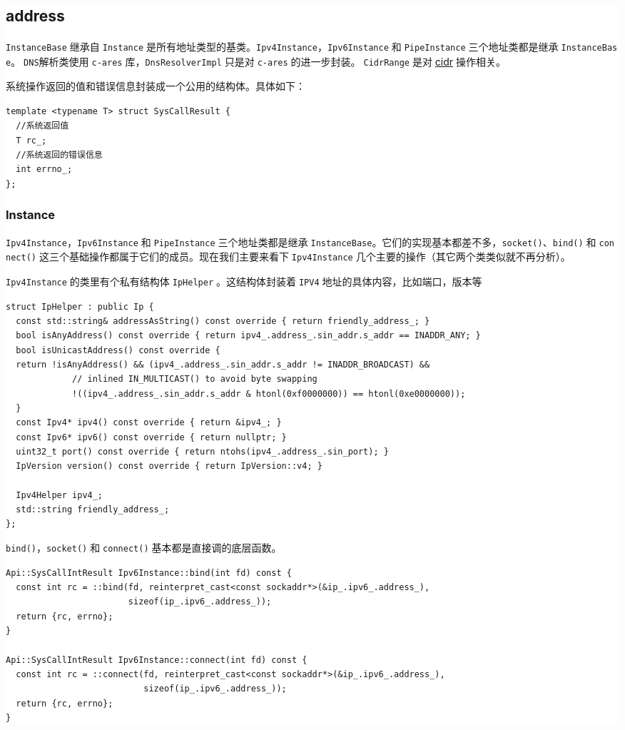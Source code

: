 
## address

`InstanceBase` 继承自 `Instance` 是所有地址类型的基类。`Ipv4Instance`，`Ipv6Instance` 和 `PipeInstance` 三个地址类都是继承 `InstanceBase`。 `DNS`解析类使用 `c-ares` 库，`DnsResolverImpl` 只是对 `c-ares` 的进一步封装。 `CidrRange` 是对 [cidr](https://en.wikipedia.org/wiki/Classless_Inter-Domain_Routing) 操作相关。

系统操作返回的值和错误信息封装成一个公用的结构体。具体如下：

```
template <typename T> struct SysCallResult {
  //系统返回值
  T rc_;
  //系统返回的错误信息
  int errno_;
};
```

### Instance

`Ipv4Instance`，`Ipv6Instance` 和 `PipeInstance` 三个地址类都是继承 `InstanceBase`。它们的实现基本都差不多，`socket()`、`bind()` 和 `connect()` 这三个基础操作都属于它们的成员。现在我们主要来看下 `Ipv4Instance` 几个主要的操作（其它两个类类似就不再分析）。

`Ipv4Instance` 的类里有个私有结构体 `IpHelper` 。这结构体封装着 `IPV4` 地址的具体内容，比如端口，版本等

```
struct IpHelper : public Ip {
  const std::string& addressAsString() const override { return friendly_address_; }
  bool isAnyAddress() const override { return ipv4_.address_.sin_addr.s_addr == INADDR_ANY; }
  bool isUnicastAddress() const override {
  return !isAnyAddress() && (ipv4_.address_.sin_addr.s_addr != INADDR_BROADCAST) &&
             // inlined IN_MULTICAST() to avoid byte swapping
             !((ipv4_.address_.sin_addr.s_addr & htonl(0xf0000000)) == htonl(0xe0000000));
  }
  const Ipv4* ipv4() const override { return &ipv4_; }
  const Ipv6* ipv6() const override { return nullptr; }
  uint32_t port() const override { return ntohs(ipv4_.address_.sin_port); }
  IpVersion version() const override { return IpVersion::v4; }

  Ipv4Helper ipv4_;
  std::string friendly_address_;
};
```

`bind()`，`socket()` 和 `connect()` 基本都是直接调的底层函数。

```
Api::SysCallIntResult Ipv6Instance::bind(int fd) const {
  const int rc = ::bind(fd, reinterpret_cast<const sockaddr*>(&ip_.ipv6_.address_),
                        sizeof(ip_.ipv6_.address_));
  return {rc, errno};
}

Api::SysCallIntResult Ipv6Instance::connect(int fd) const {
  const int rc = ::connect(fd, reinterpret_cast<const sockaddr*>(&ip_.ipv6_.address_),
                           sizeof(ip_.ipv6_.address_));
  return {rc, errno};
}
```
